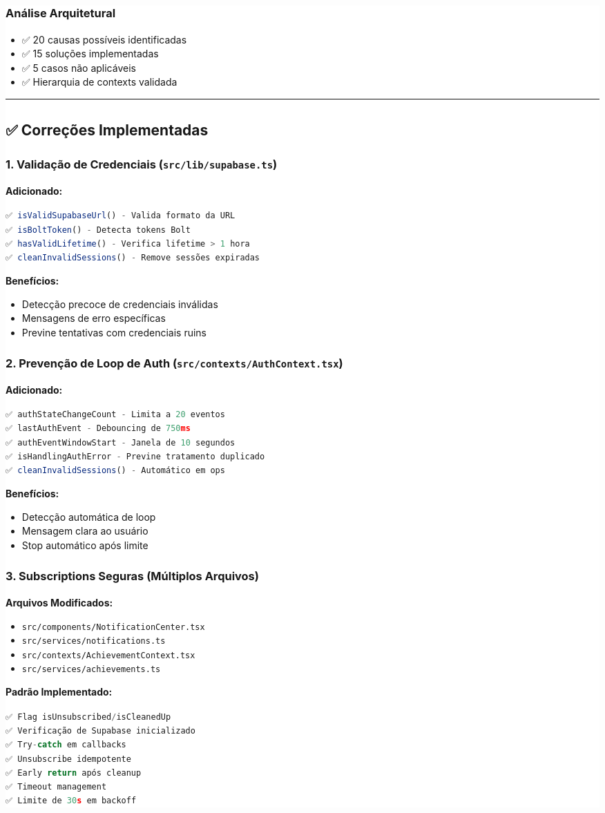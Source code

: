 ### Análise Arquitetural
- ✅ 20 causas possíveis identificadas
- ✅ 15 soluções implementadas
- ✅ 5 casos não aplicáveis
- ✅ Hierarquia de contexts validada

---

## ✅ Correções Implementadas

### 1. Validação de Credenciais (`src/lib/supabase.ts`)

**Adicionado:**
```typescript
✅ isValidSupabaseUrl() - Valida formato da URL
✅ isBoltToken() - Detecta tokens Bolt
✅ hasValidLifetime() - Verifica lifetime > 1 hora
✅ cleanInvalidSessions() - Remove sessões expiradas
```

**Benefícios:**
- Detecção precoce de credenciais inválidas
- Mensagens de erro específicas
- Previne tentativas com credenciais ruins

### 2. Prevenção de Loop de Auth (`src/contexts/AuthContext.tsx`)

**Adicionado:**
```typescript
✅ authStateChangeCount - Limita a 20 eventos
✅ lastAuthEvent - Debouncing de 750ms
✅ authEventWindowStart - Janela de 10 segundos
✅ isHandlingAuthError - Previne tratamento duplicado
✅ cleanInvalidSessions() - Automático em ops
```

**Benefícios:**
- Detecção automática de loop
- Mensagem clara ao usuário
- Stop automático após limite

### 3. Subscriptions Seguras (Múltiplos Arquivos)

**Arquivos Modificados:**
- `src/components/NotificationCenter.tsx`
- `src/services/notifications.ts`
- `src/contexts/AchievementContext.tsx`
- `src/services/achievements.ts`

**Padrão Implementado:**
```typescript
✅ Flag isUnsubscribed/isCleanedUp
✅ Verificação de Supabase inicializado
✅ Try-catch em callbacks
✅ Unsubscribe idempotente
✅ Early return após cleanup
✅ Timeout management
✅ Limite de 30s em backoff
```
